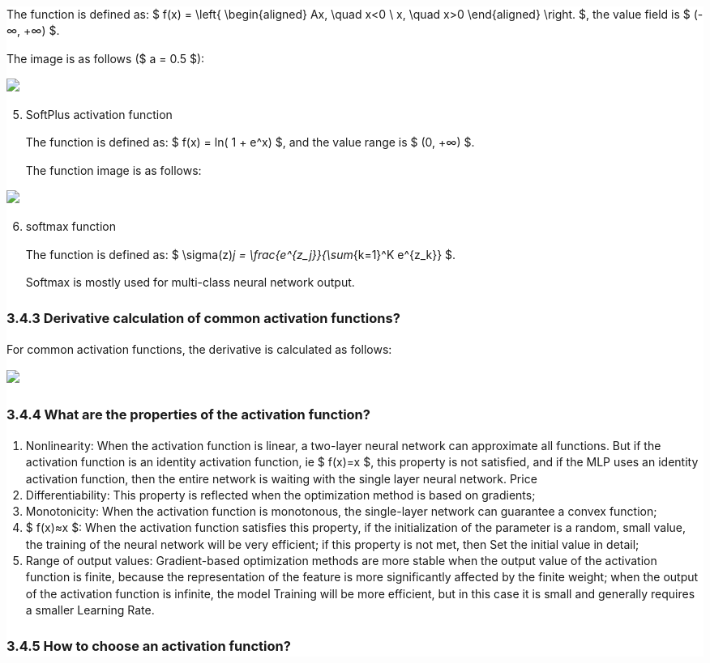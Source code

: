    The function is defined as: $ f(x) = \left\{
   \begin{aligned}
   Ax, \quad x<0 \\
   x, \quad x>0
   \end{aligned}
   \right. $, the value field is $ (-∞, +∞) $.

   The image is as follows ($ a = 0.5 $):

![](/ch03_深度学习基础/img/ch3/3-29.png)

5. SoftPlus activation function

   The function is defined as: $ f(x) = ln( 1 + e^x) $, and the value range is $ (0, +∞) $.

   The function image is as follows:

![](/ch03_深度学习基础/img/ch3/3-30.png)

6. softmax function

   The function is defined as: $ \sigma(z)_j = \frac{e^{z_j}}{\sum_{k=1}^K e^{z_k}} $.

   Softmax is mostly used for multi-class neural network output.

### 3.4.3 Derivative calculation of common activation functions?

For common activation functions, the derivative is calculated as follows:

![](/ch03_深度学习基础/img/ch3/3-31.png)

### 3.4.4 What are the properties of the activation function?

1. Nonlinearity: When the activation function is linear, a two-layer neural network can approximate all functions. But if the activation function is an identity activation function, ie $ f(x)=x $, this property is not satisfied, and if the MLP uses an identity activation function, then the entire network is waiting with the single layer neural network. Price
2. Differentiability: This property is reflected when the optimization method is based on gradients;
3. Monotonicity: When the activation function is monotonous, the single-layer network can guarantee a convex function;
4. $ f(x)≈x $: When the activation function satisfies this property, if the initialization of the parameter is a random, small value, the training of the neural network will be very efficient; if this property is not met, then Set the initial value in detail;
5. Range of output values: Gradient-based optimization methods are more stable when the output value of the activation function is finite, because the representation of the feature is more significantly affected by the finite weight; when the output of the activation function is infinite, the model Training will be more efficient, but in this case it is small and generally requires a smaller Learning Rate.

### 3.4.5 How to choose an activation function?
